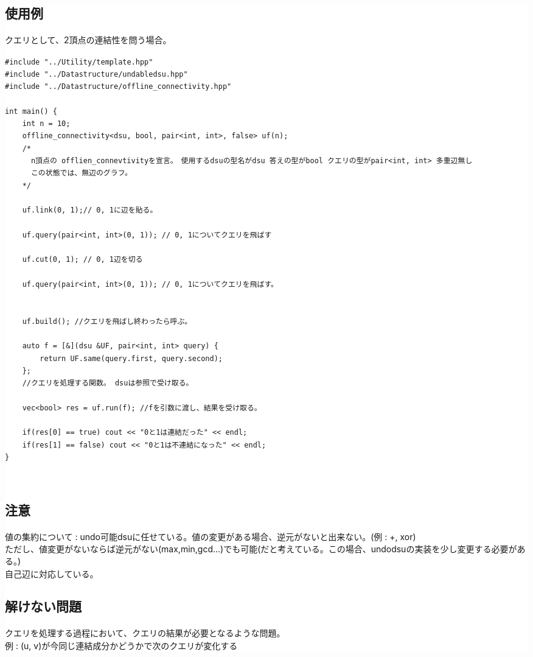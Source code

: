## 使用例
クエリとして、2頂点の連結性を問う場合。<br>

```
#include "../Utility/template.hpp"
#include "../Datastructure/undabledsu.hpp"
#include "../Datastructure/offline_connectivity.hpp"

int main() {
    int n = 10;
    offline_connectivity<dsu, bool, pair<int, int>, false> uf(n); 
    /* 
      n頂点の offlien_connevtivityを宣言。　使用するdsuの型名がdsu 答えの型がbool クエリの型がpair<int, int> 多重辺無し
      この状態では、無辺のグラフ。
    */

    uf.link(0, 1);// 0, 1に辺を貼る。

    uf.query(pair<int, int>(0, 1)); // 0, 1についてクエリを飛ばす

    uf.cut(0, 1); // 0, 1辺を切る

    uf.query(pair<int, int>(0, 1)); // 0, 1についてクエリを飛ばす。


    uf.build(); //クエリを飛ばし終わったら呼ぶ。

    auto f = [&](dsu &UF, pair<int, int> query) {
        return UF.same(query.first, query.second);
    };
    //クエリを処理する関数。 dsuは参照で受け取る。

    vec<bool> res = uf.run(f); //fを引数に渡し、結果を受け取る。

    if(res[0] == true) cout << "0と1は連結だった" << endl;
    if(res[1] == false) cout << "0と1は不連結になった" << endl; 
}
```

<br>

## 注意
値の集約について : undo可能dsuに任せている。値の変更がある場合、逆元がないと出来ない。(例 : +, xor)<br>
ただし、値変更がないならば逆元がない(max,min,gcd...)でも可能(だと考えている。この場合、undodsuの実装を少し変更する必要がある。)<br>
自己辺に対応している。

## 解けない問題
クエリを処理する過程において、クエリの結果が必要となるような問題。<br>
例 : (u, v)が今同じ連結成分かどうかで次のクエリが変化する
